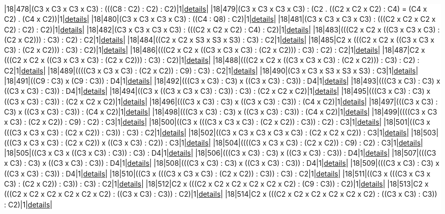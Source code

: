 |18|478|(C3 x C3 x C3 x C3) : (((C8 : C2) : C2) : C2)|1|[details](TransitiveGroup(18,478).txt)|
|18|479|(C3 x C3 x C3 x C3) : (C2 . ((C2 x C2 x C2) : C4) = (C4 x C2) . (C4 x C2))|1|[details](TransitiveGroup(18,479).txt)|
|18|480|(C3 x C3 x C3 x C3) : ((C4 : Q8) : C2)|1|[details](TransitiveGroup(18,480).txt)|
|18|481|(C3 x C3 x C3 x C3) : (((C2 x C2 x C2 x C2) : C2) : C2)|1|[details](TransitiveGroup(18,481).txt)|
|18|482|(C3 x C3 x C3 x C3) : (((C2 x C2 x C2) : C4) : C2)|1|[details](TransitiveGroup(18,482).txt)|
|18|483|(((C2 x C2 x ((C3 x C3 x C3) : (C2 x C2))) : C3) : C2) : C2|1|[details](TransitiveGroup(18,483).txt)|
|18|484|((C2 x C2 x S3 x S3 x S3) : C3) : C2|1|[details](TransitiveGroup(18,484).txt)|
|18|485|C2 x (((C2 x C2 x ((C3 x C3 x C3) : (C2 x C2))) : C3) : C2)|1|[details](TransitiveGroup(18,485).txt)|
|18|486|(((C2 x C2 x ((C3 x C3 x C3) : (C2 x C2))) : C3) : C2) : C2|1|[details](TransitiveGroup(18,486).txt)|
|18|487|C2 x (((C2 x C2 x ((C3 x C3 x C3) : (C2 x C2))) : C3) : C2)|1|[details](TransitiveGroup(18,487).txt)|
|18|488|(((C2 x C2 x ((C3 x C3 x C3) : (C2 x C2))) : C3) : C2) : C2|1|[details](TransitiveGroup(18,488).txt)|
|18|489|((((C3 x C3 x C3) : (C2 x C2)) : C9) : C3) : C2|1|[details](TransitiveGroup(18,489).txt)|
|18|490|(C3 x C3 x S3 x S3 x S3) : C3|1|[details](TransitiveGroup(18,490).txt)|
|18|491|((C9 : C3) x (C9 : C3)) : D4|1|[details](TransitiveGroup(18,491).txt)|
|18|492|(((C3 x C3) : C3) x ((C3 x C3) : C3)) : D4|1|[details](TransitiveGroup(18,492).txt)|
|18|493|(((C3 x C3) : C3) x ((C3 x C3) : C3)) : D4|1|[details](TransitiveGroup(18,493).txt)|
|18|494|((C3 x ((C3 x C3 x C3) : C3)) : C3) : (C2 x C2 x C2)|1|[details](TransitiveGroup(18,494).txt)|
|18|495|(((C3 x C3) : C3) x ((C3 x C3) : C3)) : (C2 x C2 x C2)|1|[details](TransitiveGroup(18,495).txt)|
|18|496|(((C3 x C3) : C3) x ((C3 x C3) : C3)) : (C4 x C2)|1|[details](TransitiveGroup(18,496).txt)|
|18|497|(((C3 x C3) : C3) x ((C3 x C3) : C3)) : (C4 x C2)|1|[details](TransitiveGroup(18,497).txt)|
|18|498|(((C3 x C3) : C3) x ((C3 x C3) : C3)) : (C4 x C2)|1|[details](TransitiveGroup(18,498).txt)|
|18|499|((((C3 x C3 x C3) : (C2 x C2)) : C9) : C2) : C3|1|[details](TransitiveGroup(18,499).txt)|
|18|500|((C3 x (((C3 x C3 x C3) : (C2 x C2)) : C3)) : C2) : C3|1|[details](TransitiveGroup(18,500).txt)|
|18|501|((C3 x (((C3 x C3 x C3) : (C2 x C2)) : C3)) : C3) : C2|1|[details](TransitiveGroup(18,501).txt)|
|18|502|((C3 x C3 x C3 x C3 x C3) : (C2 x C2 x C2)) : C3|1|[details](TransitiveGroup(18,502).txt)|
|18|503|(((C3 x C3 x C3) : (C2 x C2)) x ((C3 x C3) : C2)) : C3|1|[details](TransitiveGroup(18,503).txt)|
|18|504|((((C3 x C3 x C3) : (C2 x C2)) : C9) : C2) : C3|1|[details](TransitiveGroup(18,504).txt)|
|18|505|((C3 x C3 x ((C3 x C3) : C3)) : C3) : D4|1|[details](TransitiveGroup(18,505).txt)|
|18|506|(((C3 x C3) : C3) x ((C3 x C3) : C3)) : D4|1|[details](TransitiveGroup(18,506).txt)|
|18|507|(((C3 x C3) : C3) x ((C3 x C3) : C3)) : D4|1|[details](TransitiveGroup(18,507).txt)|
|18|508|(((C3 x C3) : C3) x ((C3 x C3) : C3)) : D4|1|[details](TransitiveGroup(18,508).txt)|
|18|509|(((C3 x C3) : C3) x ((C3 x C3) : C3)) : D4|1|[details](TransitiveGroup(18,509).txt)|
|18|510|((C3 x (((C3 x C3 x C3) : (C2 x C2)) : C3)) : C3) : C2|1|[details](TransitiveGroup(18,510).txt)|
|18|511|((C3 x (((C3 x C3 x C3) : (C2 x C2)) : C3)) : C3) : C2|1|[details](TransitiveGroup(18,511).txt)|
|18|512|C2 x (((C2 x C2 x C2 x C2 x C2 x C2) : (C9 : C3)) : C2)|1|[details](TransitiveGroup(18,512).txt)|
|18|513|C2 x (((C2 x C2 x C2 x C2 x C2 x C2) : ((C3 x C3) : C3)) : C2)|1|[details](TransitiveGroup(18,513).txt)|
|18|514|C2 x (((C2 x C2 x C2 x C2 x C2 x C2) : ((C3 x C3) : C3)) : C2)|1|[details](TransitiveGroup(18,514).txt)|